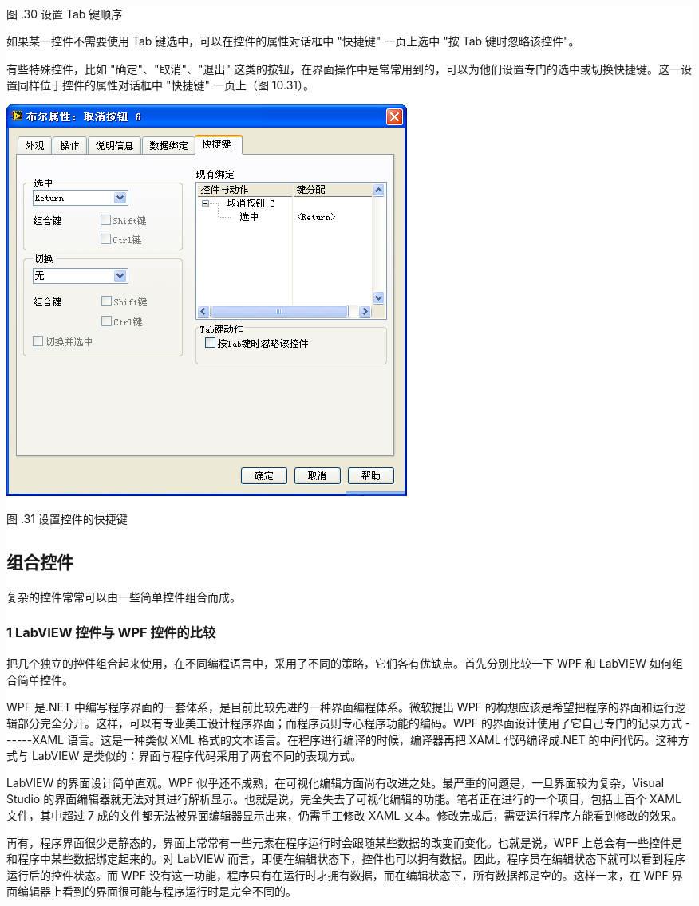 图 .30 设置 Tab 键顺序

如果某一控件不需要使用 Tab 键选中，可以在控件的属性对话框中 "快捷键" 一页上选中 "按 Tab 键时忽略该控件"。

有些特殊控件，比如 "确定"、"取消"、"退出" 这类的按钮，在界面操作中是常常用到的，可以为他们设置专门的选中或切换快捷键。这一设置同样位于控件的属性对话框中 "快捷键" 一页上（图 10.31）。

![](images/image617.png)

图 .31 设置控件的快捷键

## 组合控件

复杂的控件常常可以由一些简单控件组合而成。

### 1 LabVIEW 控件与 WPF 控件的比较

把几个独立的控件组合起来使用，在不同编程语言中，采用了不同的策略，它们各有优缺点。首先分别比较一下 WPF 和 LabVIEW 如何组合简单控件。

WPF 是.NET 中编写程序界面的一套体系，是目前比较先进的一种界面编程体系。微软提出 WPF 的构想应该是希望把程序的界面和运行逻辑部分完全分开。这样，可以有专业美工设计程序界面；而程序员则专心程序功能的编码。WPF 的界面设计使用了它自己专门的记录方式 ------XAML 语言。这是一种类似 XML 格式的文本语言。在程序进行编译的时候，编译器再把 XAML 代码编译成.NET 的中间代码。这种方式与 LabVIEW 是类似的：界面与程序代码采用了两套不同的表现方式。

LabVIEW 的界面设计简单直观。WPF 似乎还不成熟，在可视化编辑方面尚有改进之处。最严重的问题是，一旦界面较为复杂，Visual Studio 的界面编辑器就无法对其进行解析显示。也就是说，完全失去了可视化编辑的功能。笔者正在进行的一个项目，包括上百个 XAML 文件，其中超过 7 成的文件都无法被界面编辑器显示出来，仍需手工修改 XAML 文本。修改完成后，需要运行程序方能看到修改的效果。

再有，程序界面很少是静态的，界面上常常有一些元素在程序运行时会跟随某些数据的改变而变化。也就是说，WPF 上总会有一些控件是和程序中某些数据绑定起来的。对 LabVIEW 而言，即便在编辑状态下，控件也可以拥有数据。因此，程序员在编辑状态下就可以看到程序运行后的控件状态。而 WPF 没有这一功能，程序只有在运行时才拥有数据，而在编辑状态下，所有数据都是空的。这样一来，在 WPF 界面编辑器上看到的界面很可能与程序运行时是完全不同的。
